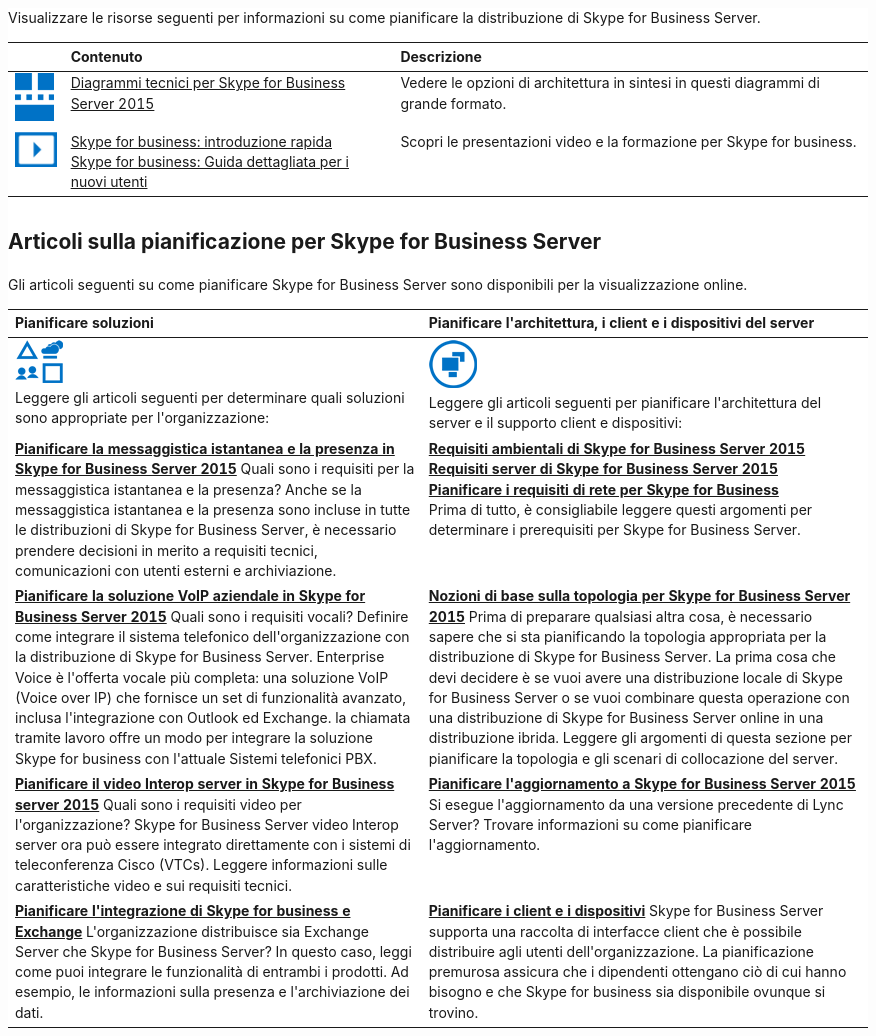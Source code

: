 Visualizzare le risorse seguenti per informazioni su come pianificare la distribuzione di Skype for Business Server.
  
||**Contenuto**|**Descrizione**|
|:--- |:--- |:--- |
|![Icona per i diagrammi tecnici](../media/87de0d09-77fd-46f2-b9f6-99a7998fd332.png)|[Diagrammi tecnici per Skype for Business Server 2015](../technical-diagrams.md) <br/> |Vedere le opzioni di architettura in sintesi in questi diagrammi di grande formato.  <br/> |
|![Icona per i video](../media/143e0d86-1c68-482a-9bf9-93e7966acca0.png)|[Skype for business: introduzione rapida](https://www.youtube.com/watch?v=PRJqMuwW5yc&amp;feature=youtu.be) <br/> [Skype for business: Guida dettagliata per i nuovi utenti](https://www.youtube.com/watch?v=7_c4zVJ739M&amp;feature=youtu.be) <br/> |Scopri le presentazioni video e la formazione per Skype for business.  <br/> |
   
##  <a name="articles-about-planning-for-skype-for-business-server"></a>Articoli sulla pianificazione per Skype for Business Server

Gli articoli seguenti su come pianificare Skype for Business Server sono disponibili per la visualizzazione online. 
  
|**Pianificare soluzioni**|**Pianificare l'architettura, i client e i dispositivi del server**|
|:-----|:-----|
|![Icona per il contenuto delle soluzioni](../media/3959ce46-bd94-40be-8a58-6108bc3583a8.png)           <br/> Leggere gli articoli seguenti per determinare quali soluzioni sono appropriate per l'organizzazione:  <br/> |![Icona per il contenuto dell'architettura del server](../media/1d7d8156-1ca9-4124-a17f-6bce5aa91966.png)           <br/> Leggere gli articoli seguenti per pianificare l'architettura del server e il supporto client e dispositivi:  <br/> |
|**[Pianificare la messaggistica istantanea e la presenza in Skype for Business Server 2015](instant-messaging-and-presence.md)** Quali sono i requisiti per la messaggistica istantanea e la presenza? Anche se la messaggistica istantanea e la presenza sono incluse in tutte le distribuzioni di Skype for Business Server, è necessario prendere decisioni in merito a requisiti tecnici, comunicazioni con utenti esterni e archiviazione. <br/> |**[Requisiti ambientali di Skype for Business Server 2015](requirements-for-your-environment/environmental-requirements.md)** <br/> **[Requisiti server di Skype for Business Server 2015](requirements-for-your-environment/server-requirements.md)** <br/> **[Pianificare i requisiti di rete per Skype for Business](network-requirements/network-requirements.md)** <br/> Prima di tutto, è consigliabile leggere questi argomenti per determinare i prerequisiti per Skype for Business Server.  <br/> |
|**[Pianificare la soluzione VoIP aziendale in Skype for Business Server 2015](enterprise-voice-solution/enterprise-voice-solution.md)** Quali sono i requisiti vocali? Definire come integrare il sistema telefonico dell'organizzazione con la distribuzione di Skype for Business Server. Enterprise Voice è l'offerta vocale più completa: una soluzione VoIP (Voice over IP) che fornisce un set di funzionalità avanzato, inclusa l'integrazione con Outlook ed Exchange. la chiamata tramite lavoro offre un modo per integrare la soluzione Skype for business con l'attuale Sistemi telefonici PBX. <br/> |**[Nozioni di base sulla topologia per Skype for Business Server 2015](topology-basics/topology-basics.md)** Prima di preparare qualsiasi altra cosa, è necessario sapere che si sta pianificando la topologia appropriata per la distribuzione di Skype for Business Server. La prima cosa che devi decidere è se vuoi avere una distribuzione locale di Skype for Business Server o se vuoi combinare questa operazione con una distribuzione di Skype for Business Server online in una distribuzione ibrida. Leggere gli argomenti di questa sezione per pianificare la topologia e gli scenari di collocazione del server. <br/> |
|**[Pianificare il video Interop server in Skype for Business server 2015](video-interop-server.md)** Quali sono i requisiti video per l'organizzazione? Skype for Business Server video Interop server ora può essere integrato direttamente con i sistemi di teleconferenza Cisco (VTCs). Leggere informazioni sulle caratteristiche video e sui requisiti tecnici. <br/> |**[Pianificare l'aggiornamento a Skype for Business Server 2015](upgrade.md)** Si esegue l'aggiornamento da una versione precedente di Lync Server? Trovare informazioni su come pianificare l'aggiornamento. <br/> |
|**[Pianificare l'integrazione di Skype for business e Exchange](integrate-with-exchange/integrate-with-exchange.md)** L'organizzazione distribuisce sia Exchange Server che Skype for Business Server? In questo caso, leggi come puoi integrare le funzionalità di entrambi i prodotti. Ad esempio, le informazioni sulla presenza e l'archiviazione dei dati. <br/> |**[Pianificare i client e i dispositivi](clients-and-devices/clients-and-devices.md)** Skype for Business Server supporta una raccolta di interfacce client che è possibile distribuire agli utenti dell'organizzazione. La pianificazione premurosa assicura che i dipendenti ottengano ciò di cui hanno bisogno e che Skype for business sia disponibile ovunque si trovino. <br/> |